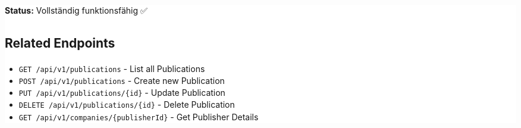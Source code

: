 **Status:** Vollständig funktionsfähig ✅

## Related Endpoints
- `GET /api/v1/publications` - List all Publications
- `POST /api/v1/publications` - Create new Publication
- `PUT /api/v1/publications/{id}` - Update Publication
- `DELETE /api/v1/publications/{id}` - Delete Publication
- `GET /api/v1/companies/{publisherId}` - Get Publisher Details